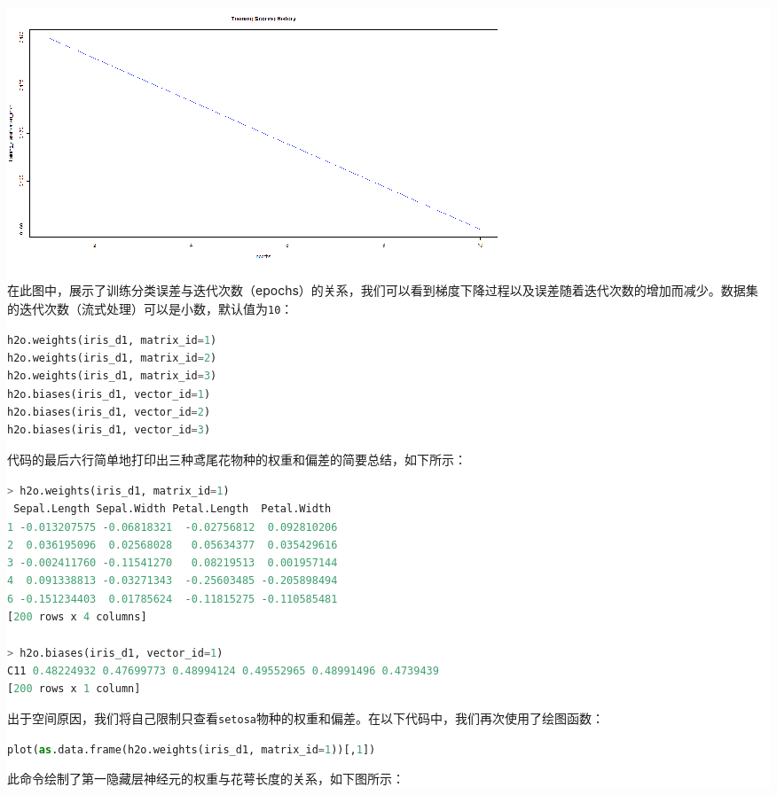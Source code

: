 ![](img/00077.gif)

在此图中，展示了训练分类误差与迭代次数（epochs）的关系，我们可以看到梯度下降过程以及误差随着迭代次数的增加而减少。数据集的迭代次数（流式处理）可以是小数，默认值为`10`：

```py
h2o.weights(iris_d1, matrix_id=1)
h2o.weights(iris_d1, matrix_id=2)
h2o.weights(iris_d1, matrix_id=3)
h2o.biases(iris_d1, vector_id=1)
h2o.biases(iris_d1, vector_id=2)
h2o.biases(iris_d1, vector_id=3)
```

代码的最后六行简单地打印出三种鸢尾花物种的权重和偏差的简要总结，如下所示：

```py
> h2o.weights(iris_d1, matrix_id=1) 
 Sepal.Length Sepal.Width Petal.Length  Petal.Width
1 -0.013207575 -0.06818321  -0.02756812  0.092810206
2  0.036195096  0.02568028   0.05634377  0.035429616
3 -0.002411760 -0.11541270   0.08219513  0.001957144
4  0.091338813 -0.03271343  -0.25603485 -0.205898494
6 -0.151234403  0.01785624  -0.11815275 -0.110585481 
[200 rows x 4 columns] 

> h2o.biases(iris_d1, vector_id=1) 
C11 0.48224932 0.47699773 0.48994124 0.49552965 0.48991496 0.4739439 
[200 rows x 1 column] 
```

出于空间原因，我们将自己限制只查看`setosa`物种的权重和偏差。在以下代码中，我们再次使用了绘图函数：

```py
plot(as.data.frame(h2o.weights(iris_d1, matrix_id=1))[,1])
```

此命令绘制了第一隐藏层神经元的权重与花萼长度的关系，如下图所示：
